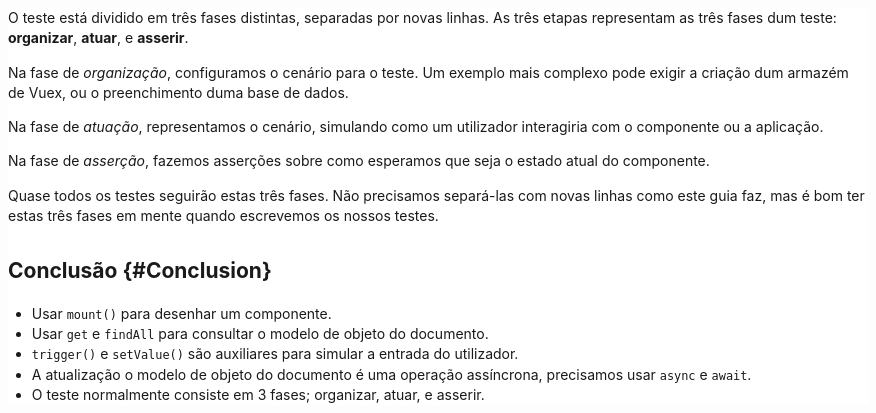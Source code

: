 O teste está dividido em três fases distintas, separadas por novas linhas. As três etapas representam as três fases dum teste: **organizar**, **atuar**, e **asserir**.

Na fase de _organização_, configuramos o cenário para o teste. Um exemplo mais complexo pode exigir a criação dum armazém de Vuex, ou o preenchimento duma base de dados.

Na fase de _atuação_, representamos o cenário, simulando como um utilizador interagiria com o componente ou a aplicação.

Na fase de _asserção_, fazemos asserções sobre como esperamos que seja o estado atual do componente.

Quase todos os testes seguirão estas três fases. Não precisamos separá-las com novas linhas como este guia faz, mas é bom ter estas três fases em mente quando escrevemos os nossos testes.

## Conclusão {#Conclusion}

- Usar `mount()` para desenhar um componente.
- Usar `get` e `findAll` para consultar o modelo de objeto do documento.
- `trigger()` e `setValue()` são auxiliares para simular a entrada do utilizador.
- A atualização o modelo de objeto do documento é uma operação assíncrona, precisamos usar `async` e `await`.
- O teste normalmente consiste em 3 fases; organizar, atuar, e asserir.
